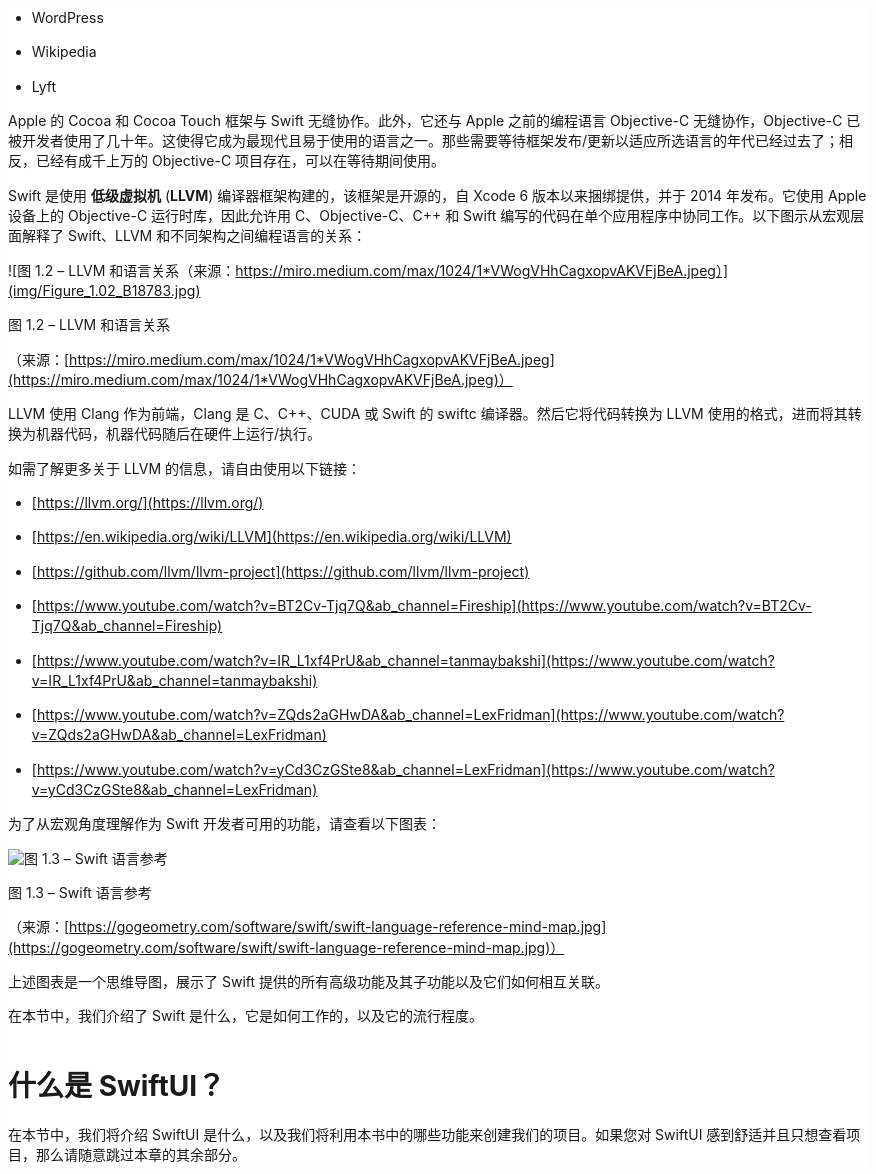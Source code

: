 +   WordPress

+   Wikipedia

+   Lyft

Apple 的 Cocoa 和 Cocoa Touch 框架与 Swift 无缝协作。此外，它还与 Apple 之前的编程语言 Objective-C 无缝协作，Objective-C 已被开发者使用了几十年。这使得它成为最现代且易于使用的语言之一。那些需要等待框架发布/更新以适应所选语言的年代已经过去了；相反，已经有成千上万的 Objective-C 项目存在，可以在等待期间使用。

Swift 是使用 **低级虚拟机** (**LLVM**) 编译器框架构建的，该框架是开源的，自 Xcode 6 版本以来捆绑提供，并于 2014 年发布。它使用 Apple 设备上的 Objective-C 运行时库，因此允许用 C、Objective-C、C++ 和 Swift 编写的代码在单个应用程序中协同工作。以下图示从宏观层面解释了 Swift、LLVM 和不同架构之间编程语言的关系：

![图 1.2 – LLVM 和语言关系（来源：https://miro.medium.com/max/1024/1*VWogVHhCagxopvAKVFjBeA.jpeg）](img/Figure_1.02_B18783.jpg)

图 1.2 – LLVM 和语言关系

（来源：[https://miro.medium.com/max/1024/1*VWogVHhCagxopvAKVFjBeA.jpeg](https://miro.medium.com/max/1024/1*VWogVHhCagxopvAKVFjBeA.jpeg)）

LLVM 使用 Clang 作为前端，Clang 是 C、C++、CUDA 或 Swift 的 swiftc 编译器。然后它将代码转换为 LLVM 使用的格式，进而将其转换为机器代码，机器代码随后在硬件上运行/执行。

如需了解更多关于 LLVM 的信息，请自由使用以下链接：

+   [https://llvm.org/](https://llvm.org/)

+   [https://en.wikipedia.org/wiki/LLVM](https://en.wikipedia.org/wiki/LLVM)

+   [https://github.com/llvm/llvm-project](https://github.com/llvm/llvm-project)

+   [https://www.youtube.com/watch?v=BT2Cv-Tjq7Q&ab_channel=Fireship](https://www.youtube.com/watch?v=BT2Cv-Tjq7Q&ab_channel=Fireship)

+   [https://www.youtube.com/watch?v=IR_L1xf4PrU&ab_channel=tanmaybakshi](https://www.youtube.com/watch?v=IR_L1xf4PrU&ab_channel=tanmaybakshi)

+   [https://www.youtube.com/watch?v=ZQds2aGHwDA&ab_channel=LexFridman](https://www.youtube.com/watch?v=ZQds2aGHwDA&ab_channel=LexFridman)

+   [https://www.youtube.com/watch?v=yCd3CzGSte8&ab_channel=LexFridman](https://www.youtube.com/watch?v=yCd3CzGSte8&ab_channel=LexFridman)

为了从宏观角度理解作为 Swift 开发者可用的功能，请查看以下图表：

![图 1.3 – Swift 语言参考](img/Figure_1.03_B18783.jpg)

图 1.3 – Swift 语言参考

（来源：[https://gogeometry.com/software/swift/swift-language-reference-mind-map.jpg](https://gogeometry.com/software/swift/swift-language-reference-mind-map.jpg)）

上述图表是一个思维导图，展示了 Swift 提供的所有高级功能及其子功能以及它们如何相互关联。

在本节中，我们介绍了 Swift 是什么，它是如何工作的，以及它的流行程度。

# 什么是 SwiftUI？

在本节中，我们将介绍 SwiftUI 是什么，以及我们将利用本书中的哪些功能来创建我们的项目。如果您对 SwiftUI 感到舒适并且只想查看项目，那么请随意跳过本章的其余部分。
